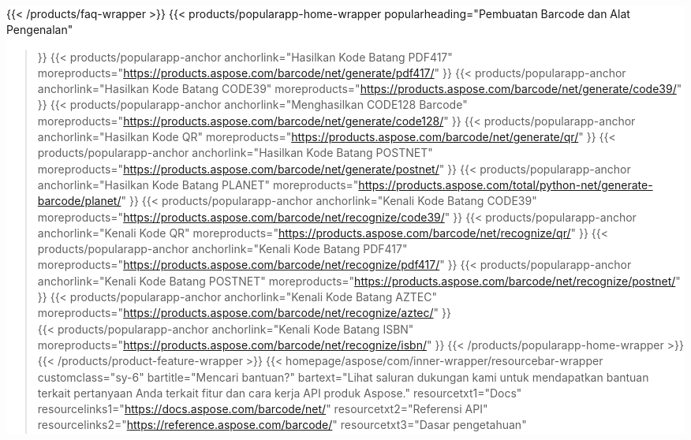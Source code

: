    {{< /products/faq-wrapper >}}
   {{< products/popularapp-home-wrapper
   popularheading="Pembuatan Barcode dan Alat Pengenalan"
   >}}
   {{< products/popularapp-anchor
anchorlink="Hasilkan Kode Batang PDF417"
moreproducts="https://products.aspose.com/barcode/net/generate/pdf417/"
>}} 
   {{< products/popularapp-anchor
anchorlink="Hasilkan Kode Batang CODE39"
moreproducts="https://products.aspose.com/barcode/net/generate/code39/"
>}} 
   {{< products/popularapp-anchor
anchorlink="Menghasilkan CODE128 Barcode"
moreproducts="https://products.aspose.com/barcode/net/generate/code128/"
>}} 
   {{< products/popularapp-anchor
anchorlink="Hasilkan Kode QR"
moreproducts="https://products.aspose.com/barcode/net/generate/qr/"
>}} 
   {{< products/popularapp-anchor
anchorlink="Hasilkan Kode Batang POSTNET"
moreproducts="https://products.aspose.com/barcode/net/generate/postnet/"
>}} 
   {{< products/popularapp-anchor
anchorlink="Hasilkan Kode Batang PLANET"
moreproducts="https://products.aspose.com/total/python-net/generate-barcode/planet/"
>}} 
   {{< products/popularapp-anchor
anchorlink="Kenali Kode Batang CODE39"
moreproducts="https://products.aspose.com/barcode/net/recognize/code39/"
>}} 
   {{< products/popularapp-anchor
anchorlink="Kenali Kode QR"
moreproducts="https://products.aspose.com/barcode/net/recognize/qr/"
>}} 
   {{< products/popularapp-anchor
anchorlink="Kenali Kode Batang PDF417"
moreproducts="https://products.aspose.com/barcode/net/recognize/pdf417/"
>}} 
   {{< products/popularapp-anchor
anchorlink="Kenali Kode Batang POSTNET"
moreproducts="https://products.aspose.com/barcode/net/recognize/postnet/"
>}} 
   {{< products/popularapp-anchor
anchorlink="Kenali Kode Batang AZTEC"
moreproducts="https://products.aspose.com/barcode/net/recognize/aztec/"
>}}  
   {{< products/popularapp-anchor
anchorlink="Kenali Kode Batang ISBN"
moreproducts="https://products.aspose.com/barcode/net/recognize/isbn/"
>}}
   {{< /products/popularapp-home-wrapper >}}
   {{< /products/product-feature-wrapper >}}
{{< homepage/aspose/com/inner-wrapper/resourcebar-wrapper
customclass="sy-6"
bartitle="Mencari bantuan?"
bartext="Lihat saluran dukungan kami untuk mendapatkan bantuan terkait pertanyaan Anda terkait fitur dan cara kerja API produk Aspose."
resourcetxt1="Docs"
resourcelinks1="https://docs.aspose.com/barcode/net/"
resourcetxt2="Referensi API"
resourcelinks2="https://reference.aspose.com/barcode/" 
resourcetxt3="Dasar pengetahuan"